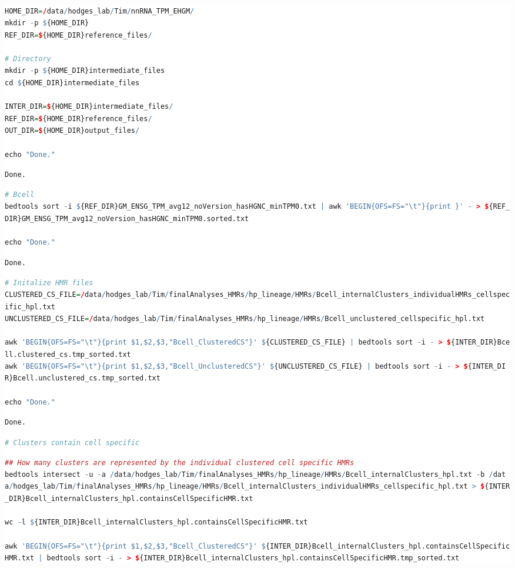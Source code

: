 
```R
HOME_DIR=/data/hodges_lab/Tim/nnRNA_TPM_EHGM/
mkdir -p ${HOME_DIR}
REF_DIR=${HOME_DIR}reference_files/

# Directory 
mkdir -p ${HOME_DIR}intermediate_files
cd ${HOME_DIR}intermediate_files

INTER_DIR=${HOME_DIR}intermediate_files/
REF_DIR=${HOME_DIR}reference_files/
OUT_DIR=${HOME_DIR}output_files/

echo "Done."
```

    Done.



```R
# Bcell 
bedtools sort -i ${REF_DIR}GM_ENSG_TPM_avg12_noVersion_hasHGNC_minTPM0.txt | awk 'BEGIN{OFS=FS="\t"}{print }' - > ${REF_DIR}GM_ENSG_TPM_avg12_noVersion_hasHGNC_minTPM0.sorted.txt

echo "Done."
```

    Done.



```R
# Initalize HMR files 
CLUSTERED_CS_FILE=/data/hodges_lab/Tim/finalAnalyses_HMRs/hp_lineage/HMRs/Bcell_internalClusters_individualHMRs_cellspecific_hpl.txt
UNCLUSTERED_CS_FILE=/data/hodges_lab/Tim/finalAnalyses_HMRs/hp_lineage/HMRs/Bcell_unclustered_cellspecific_hpl.txt

awk 'BEGIN{OFS=FS="\t"}{print $1,$2,$3,"Bcell_ClusteredCS"}' ${CLUSTERED_CS_FILE} | bedtools sort -i - > ${INTER_DIR}Bcell.clustered_cs.tmp_sorted.txt
awk 'BEGIN{OFS=FS="\t"}{print $1,$2,$3,"Bcell_UnclusteredCS"}' ${UNCLUSTERED_CS_FILE} | bedtools sort -i - > ${INTER_DIR}Bcell.unclustered_cs.tmp_sorted.txt

echo "Done."
```

    Done.



```R
# Clusters contain cell specific 
```


```R
## How many clusters are represented by the individual clustered cell specific HMRs
bedtools intersect -u -a /data/hodges_lab/Tim/finalAnalyses_HMRs/hp_lineage/HMRs/Bcell_internalClusters_hpl.txt -b /data/hodges_lab/Tim/finalAnalyses_HMRs/hp_lineage/HMRs/Bcell_internalClusters_individualHMRs_cellspecific_hpl.txt > ${INTER_DIR}Bcell_internalClusters_hpl.containsCellSpecificHMR.txt

wc -l ${INTER_DIR}Bcell_internalClusters_hpl.containsCellSpecificHMR.txt

awk 'BEGIN{OFS=FS="\t"}{print $1,$2,$3,"Bcell_ClusteredCS"}' ${INTER_DIR}Bcell_internalClusters_hpl.containsCellSpecificHMR.txt | bedtools sort -i - > ${INTER_DIR}Bcell_internalClusters_hpl.containsCellSpecificHMR.tmp_sorted.txt
```
